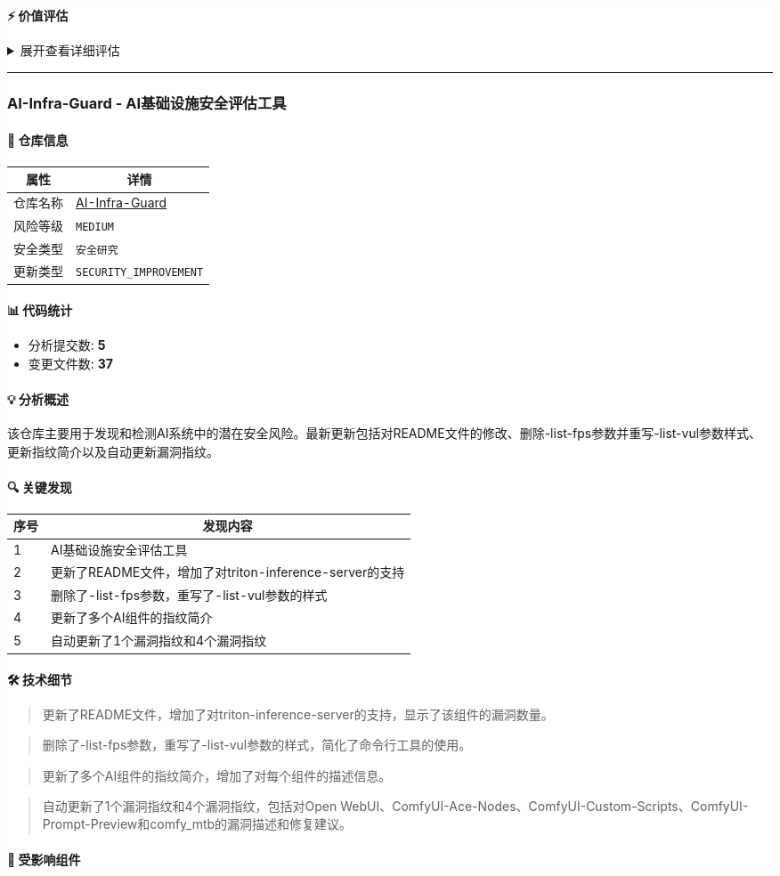 #### ⚡ 价值评估

<details><summary>展开查看详细评估</summary></details>

---

### AI-Infra-Guard - AI基础设施安全评估工具

#### 📌 仓库信息

| 属性 | 详情 |
|------|------|
| 仓库名称 | [AI-Infra-Guard](https://github.com/Tencent/AI-Infra-Guard) |
| 风险等级 | `MEDIUM` |
| 安全类型 | `安全研究` |
| 更新类型 | `SECURITY_IMPROVEMENT` |

#### 📊 代码统计

- 分析提交数: **5**
- 变更文件数: **37**

#### 💡 分析概述

该仓库主要用于发现和检测AI系统中的潜在安全风险。最新更新包括对README文件的修改、删除-list-fps参数并重写-list-vul参数样式、更新指纹简介以及自动更新漏洞指纹。

#### 🔍 关键发现

| 序号 | 发现内容 |
|------|----------|
| 1 | AI基础设施安全评估工具 |
| 2 | 更新了README文件，增加了对triton-inference-server的支持 |
| 3 | 删除了-list-fps参数，重写了-list-vul参数的样式 |
| 4 | 更新了多个AI组件的指纹简介 |
| 5 | 自动更新了1个漏洞指纹和4个漏洞指纹 |

#### 🛠️ 技术细节

> 更新了README文件，增加了对triton-inference-server的支持，显示了该组件的漏洞数量。

> 删除了-list-fps参数，重写了-list-vul参数的样式，简化了命令行工具的使用。

> 更新了多个AI组件的指纹简介，增加了对每个组件的描述信息。

> 自动更新了1个漏洞指纹和4个漏洞指纹，包括对Open WebUI、ComfyUI-Ace-Nodes、ComfyUI-Custom-Scripts、ComfyUI-Prompt-Preview和comfy_mtb的漏洞描述和修复建议。


#### 🎯 受影响组件
